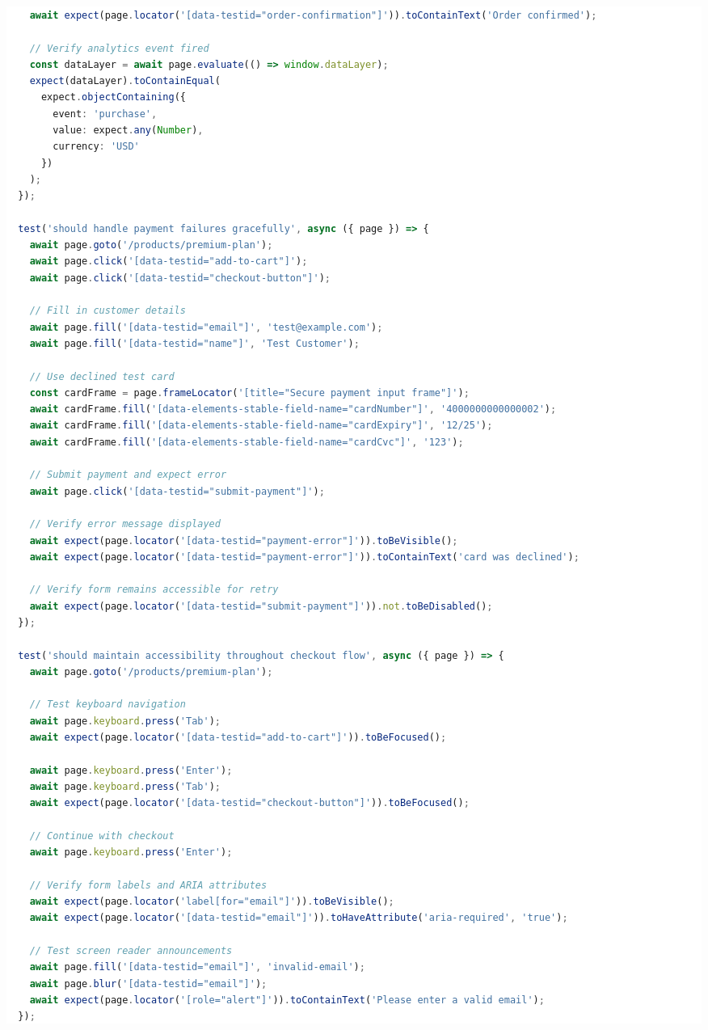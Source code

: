 ```typescript
    await expect(page.locator('[data-testid="order-confirmation"]')).toContainText('Order confirmed');
    
    // Verify analytics event fired
    const dataLayer = await page.evaluate(() => window.dataLayer);
    expect(dataLayer).toContainEqual(
      expect.objectContaining({
        event: 'purchase',
        value: expect.any(Number),
        currency: 'USD'
      })
    );
  });

  test('should handle payment failures gracefully', async ({ page }) => {
    await page.goto('/products/premium-plan');
    await page.click('[data-testid="add-to-cart"]');
    await page.click('[data-testid="checkout-button"]');
    
    // Fill in customer details
    await page.fill('[data-testid="email"]', 'test@example.com');
    await page.fill('[data-testid="name"]', 'Test Customer');
    
    // Use declined test card
    const cardFrame = page.frameLocator('[title="Secure payment input frame"]');
    await cardFrame.fill('[data-elements-stable-field-name="cardNumber"]', '4000000000000002');
    await cardFrame.fill('[data-elements-stable-field-name="cardExpiry"]', '12/25');
    await cardFrame.fill('[data-elements-stable-field-name="cardCvc"]', '123');
    
    // Submit payment and expect error
    await page.click('[data-testid="submit-payment"]');
    
    // Verify error message displayed
    await expect(page.locator('[data-testid="payment-error"]')).toBeVisible();
    await expect(page.locator('[data-testid="payment-error"]')).toContainText('card was declined');
    
    // Verify form remains accessible for retry
    await expect(page.locator('[data-testid="submit-payment"]')).not.toBeDisabled();
  });

  test('should maintain accessibility throughout checkout flow', async ({ page }) => {
    await page.goto('/products/premium-plan');
    
    // Test keyboard navigation
    await page.keyboard.press('Tab');
    await expect(page.locator('[data-testid="add-to-cart"]')).toBeFocused();
    
    await page.keyboard.press('Enter');
    await page.keyboard.press('Tab');
    await expect(page.locator('[data-testid="checkout-button"]')).toBeFocused();
    
    // Continue with checkout
    await page.keyboard.press('Enter');
    
    // Verify form labels and ARIA attributes
    await expect(page.locator('label[for="email"]')).toBeVisible();
    await expect(page.locator('[data-testid="email"]')).toHaveAttribute('aria-required', 'true');
    
    // Test screen reader announcements
    await page.fill('[data-testid="email"]', 'invalid-email');
    await page.blur('[data-testid="email"]');
    await expect(page.locator('[role="alert"]')).toContainText('Please enter a valid email');
  });
```